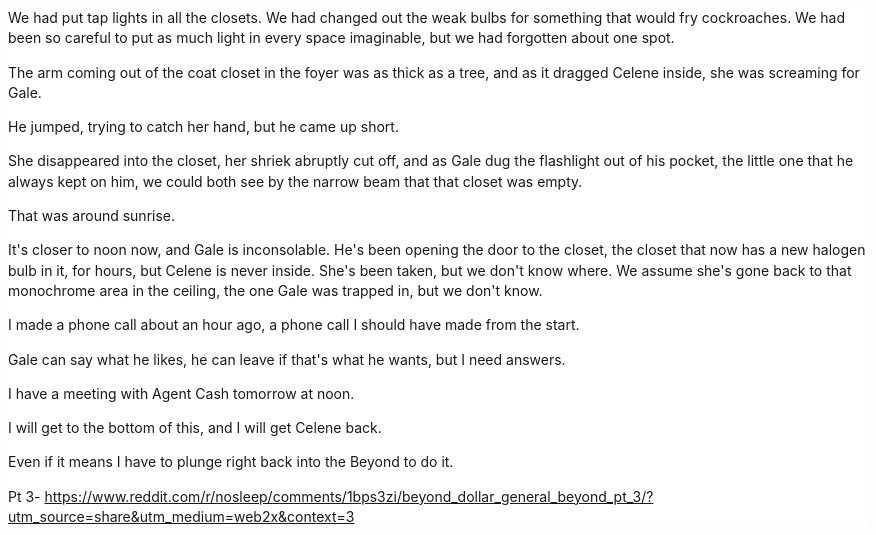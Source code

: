 We had put tap lights in all the closets. We had changed out the weak bulbs for something that would fry cockroaches. We had been so careful to put as much light in every space imaginable, but we had forgotten about one spot.

The arm coming out of the coat closet in the foyer was as thick as a tree, and as it dragged Celene inside, she was screaming for Gale.

He jumped, trying to catch her hand, but he came up short.

She disappeared into the closet, her shriek abruptly cut off, and as Gale dug the flashlight out of his pocket, the little one that he always kept on him, we could both see by the narrow beam that that closet was empty.

That was around sunrise.

It's closer to noon now, and Gale is inconsolable. He's been opening the door to the closet, the closet that now has a new halogen bulb in it, for hours, but Celene is never inside. She's been taken, but we don't know where. We assume she's gone back to that monochrome area in the ceiling, the one Gale was trapped in, but we don't know. 

I made a phone call about an hour ago, a phone call I should have made from the start.

Gale can say what he likes, he can leave if that's what he wants, but I need answers.

I have a meeting with Agent Cash tomorrow at noon.

I will get to the bottom of this, and I will get Celene back.

Even if it means I have to plunge right back into the Beyond to do it.

Pt 3- https://www.reddit.com/r/nosleep/comments/1bps3zi/beyond_dollar_general_beyond_pt_3/?utm_source=share&utm_medium=web2x&context=3